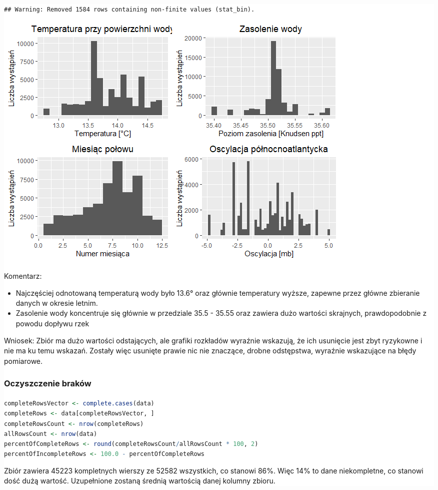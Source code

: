 ```
## Warning: Removed 1584 rows containing non-finite values (stat_bin).
```

![](AnalysisReport_files/figure-html/p_sst_sal_xmonth_nao-1.png)

Komentarz: 
- Najczęściej odnotowaną temperaturą wody było 13.6° oraz głównie temperatury wyższe, zapewne przez główne zbieranie danych w okresie letnim.
- Zasolenie wody koncentruje się głównie w przedziale 35.5 - 35.55 oraz zawiera dużo wartości skrajnych, prawdopodobnie z powodu dopływu rzek

Wniosek: Zbiór ma dużo wartości odstających, ale grafiki rozkładów wyraźnie wskazują, że ich usunięcie jest zbyt ryzykowne i nie ma ku temu wskazań. Zostały więc usunięte prawie nic nie znaczące, drobne odstępstwa, wyraźnie wskazujące na błędy pomiarowe.

### Oczyszczenie braków 


```r
completeRowsVector <- complete.cases(data)
completeRows <- data[completeRowsVector, ]
completeRowsCount <- nrow(completeRows)
allRowsCount <- nrow(data)
percentOfCompleteRows <- round(completeRowsCount/allRowsCount * 100, 2)
percentOfIncompleteRows <- 100.0 - percentOfCompleteRows
```

Zbiór zawiera 45223 kompletnych wierszy ze 52582 wszystkich, co stanowi 86%. Więc 14% to dane niekompletne, co stanowi dość dużą wartość. Uzupełnione zostaną średnią wartością danej kolumny zbioru.
